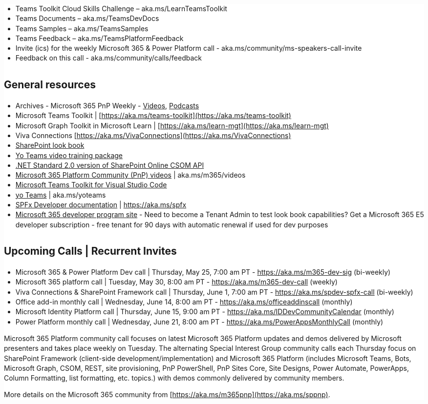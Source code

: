 * Teams Toolkit Cloud Skills Challenge – aka.ms/LearnTeamsToolkit
* Teams Documents – aka.ms/TeamsDevDocs
* Teams Samples – aka.ms/TeamsSamples
* Teams Feedback – aka.ms/TeamsPlatformFeedback
* Invite (ics) for the weekly Microsoft 365 & Power Platform call - aka.ms/community/ms-speakers-call-invite
* Feedback on this call - aka.ms/community/calls/feedback

## General resources

* Archives - Microsoft 365 PnP Weekly - [Videos](https://www.youtube.com/playlist?list=PLR9nK3mnD-OVYI-St_CBiFfuL4CZbBpkC), [Podcasts](https://pnpweekly.podbean.com/)
* Microsoft Teams Toolkit | [https://aka.ms/teams-toolkit](https://aka.ms/teams-toolkit)
* Microsoft Graph Toolkit in Microsoft Learn | [https://aka.ms/learn-mgt](https://aka.ms/learn-mgt)
* Viva Connections [https://aka.ms/VivaConnections](https://aka.ms/VivaConnections)
* [SharePoint look book](https://lookbook.microsoft.com/?WT.mc_id=m365-24198-cxa)
* [Yo Teams video training package](https://aka.ms/yoteams-training)
* [.NET Standard 2.0 version of SharePoint Online CSOM API](https://developer.microsoft.com/microsoft-365/blogs/net-standard-version-of-sharepoint-online-csom-apis?WT.mc_id=m365-24198-cxa)
* [Microsoft 365 Platform Community (PnP) videos](https://aka.ms/m365/videos) | aka.ms/m365/videos
* [Microsoft Teams Toolkit for Visual Studio Code](https://marketplace.visualstudio.com/items?itemName=TeamsDevApp.ms-teams-vscode-extension)
* [yo Teams](https://aka.ms/yoteams) | aka.ms/yoteams
* [SPFx Developer documentation](https://aka.ms/spfx) | <https://aka.ms/spfx>
* [Microsoft 365 developer program site](https://developer.microsoft.com/office/dev-program?WT.mc_id=m365-24198-cxa) - Need to become a Tenant Admin to test look book capabilities? Get a Microsoft 365 E5 developer subscription - free tenant for 90 days with automatic renewal if used for dev purposes

## Upcoming Calls | Recurrent Invites

* Microsoft 365 & Power Platform Dev call \| Thursday, May 25, 7:00 am PT - <https://aka.ms/m365-dev-sig> (bi-weekly)
* Microsoft 365 platform call \| Tuesday, May 30, 8:00 am PT - <https://aka.ms/m365-dev-call> (weekly)
* Viva Connections & SharePoint Framework call \| Thursday, June 1, 7:00 am PT - <https://aka.ms/spdev-spfx-call> (bi-weekly)
* Office add-in monthly call \| Wednesday, June 14, 8:00 am PT - <https://aka.ms/officeaddinscall> (monthly)
* Microsoft Identity Platform call \| Thursday, June 15, 9:00 am PT - <https://aka.ms/IDDevCommunityCalendar> (monthly)
* Power Platform monthly call \| Wednesday, June 21, 8:00 am PT - <https://aka.ms/PowerAppsMonthlyCall> (monthly)

Microsoft 365 Platform community call focuses on latest Microsoft 365 Platform updates and demos delivered by Microsoft presenters and takes place weekly on Tuesday.  The alternating Special Interest Group community calls each Thursday focus on SharePoint Framework (client-side development/implementation) and Microsoft 365 Platform (includes Microsoft Teams, Bots, Microsoft Graph, CSOM, REST, site provisioning, PnP PowerShell, PnP Sites Core, Site Designs, Power Automate, PowerApps, Column Formatting, list formatting, etc. topics.) with demos commonly delivered by community members.

More details on the Microsoft 365 community from [https://aka.ms/m365pnp](https://aka.ms/sppnp).

